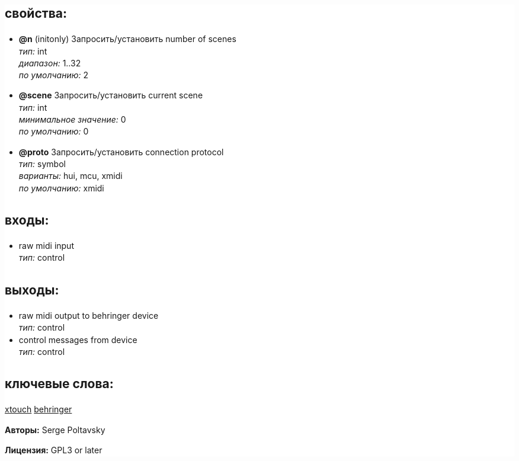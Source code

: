 

## свойства:

* **@n** (initonly)
Запросить/установить number of scenes<br>
_тип:_ int<br>
_диапазон:_ 1..32<br>
_по умолчанию:_ 2<br>

* **@scene** 
Запросить/установить current scene<br>
_тип:_ int<br>
_минимальное значение:_ 0<br>
_по умолчанию:_ 0<br>

* **@proto** 
Запросить/установить connection protocol<br>
_тип:_ symbol<br>
_варианты:_ hui, mcu, xmidi<br>
_по умолчанию:_ xmidi<br>



## входы:

* raw midi input<br>
_тип:_ control



## выходы:

* raw midi output to behringer device<br>
_тип:_ control
* control messages from device<br>
_тип:_ control



## ключевые слова:

[xtouch](keywords/xtouch.html)
[behringer](keywords/behringer.html)






**Авторы:** Serge Poltavsky




**Лицензия:** GPL3 or later





